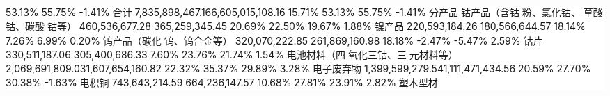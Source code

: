53.13%
55.75%
-1.41%
合计
7,835,898,467.166,605,015,108.16
15.71%
53.13%
55.75%
-1.41%
分产品
钴产品（含钴
粉、氯化钴、
草酸钴、碳酸
钴等）
460,536,677.28
365,259,345.45
20.69%
22.50%
19.67%
1.88%
镍产品
220,593,184.26
180,566,644.57
18.14%
7.26%
6.99%
0.20%
钨产品（碳化
钨、钨合金等）
320,070,222.85
261,869,160.98
18.18%
-2.47%
-5.47%
2.59%
钴片
330,511,187.06
305,400,686.33
7.60%
23.76%
21.74%
1.54%
电池材料（四
氧化三钴、三
元材料等）
2,069,691,809.031,607,654,160.82
22.32%
35.37%
29.89%
3.28%
电子废弃物
1,399,599,279.541,111,471,434.56
20.59%
27.70%
30.38%
-1.63%
电积铜
743,643,214.59
664,236,147.57
10.68%
27.81%
23.91%
2.82%
塑木型材